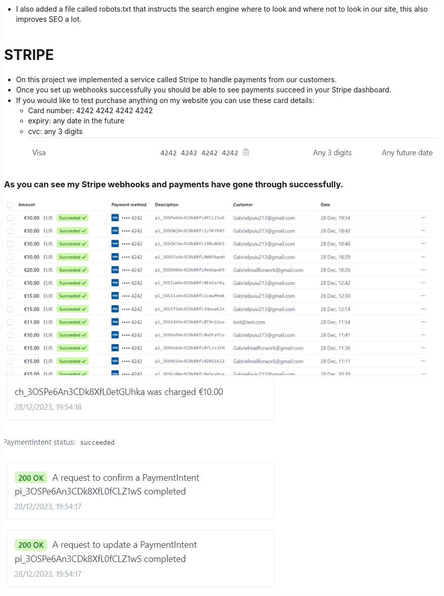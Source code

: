 - I also added a file called robots.txt that instructs the search engine where to look and where not to look in our site, this also improves SEO a lot.


# STRIPE

- On this project we implemented a service called Stripe to handle payments from our customers.
- Once you set up webhooks successfully you should be able to see payments succeed in your Stripe dashboard.
- If you would like to test purchase anything on my website you can use these card details:
    - Card number: 4242 4242 4242 4242
    - expiry: any date in the future
    - cvc: any 3 digits
    ![hero](media/visatest.PNG)

### As you can see my Stripe webhooks and payments have gone through successfully.
![hero](media/sucededwebhook.PNG)
![hero](media/webhook.PNG)
